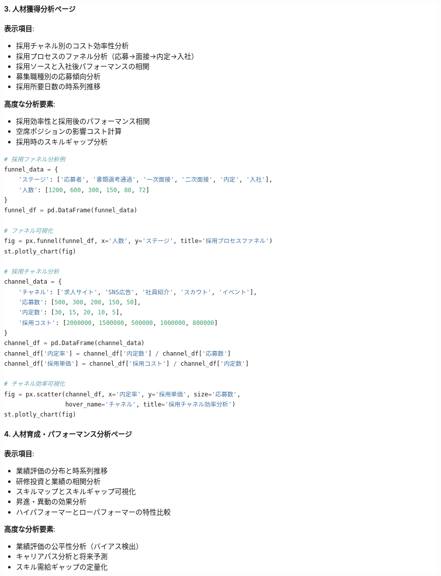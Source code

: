 #### 3. 人材獲得分析ページ

**表示項目**:
- 採用チャネル別のコスト効率性分析
- 採用プロセスのファネル分析（応募→面接→内定→入社）
- 採用ソースと入社後パフォーマンスの相関
- 募集職種別の応募傾向分析
- 採用所要日数の時系列推移

**高度な分析要素**:
- 採用効率性と採用後のパフォーマンス相関
- 空席ポジションの影響コスト計算
- 採用時のスキルギャップ分析

```python
# 採用ファネル分析例
funnel_data = {
    'ステージ': ['応募者', '書類選考通過', '一次面接', '二次面接', '内定', '入社'],
    '人数': [1200, 600, 300, 150, 80, 72]
}
funnel_df = pd.DataFrame(funnel_data)

# ファネル可視化
fig = px.funnel(funnel_df, x='人数', y='ステージ', title='採用プロセスファネル')
st.plotly_chart(fig)

# 採用チャネル分析
channel_data = {
    'チャネル': ['求人サイト', 'SNS広告', '社員紹介', 'スカウト', 'イベント'],
    '応募数': [500, 300, 200, 150, 50],
    '内定数': [30, 15, 20, 10, 5],
    '採用コスト': [2000000, 1500000, 500000, 1000000, 800000]
}
channel_df = pd.DataFrame(channel_data)
channel_df['内定率'] = channel_df['内定数'] / channel_df['応募数']
channel_df['採用単価'] = channel_df['採用コスト'] / channel_df['内定数']

# チャネル効率可視化
fig = px.scatter(channel_df, x='内定率', y='採用単価', size='応募数', 
                 hover_name='チャネル', title='採用チャネル効率分析')
st.plotly_chart(fig)
```

#### 4. 人材育成・パフォーマンス分析ページ

**表示項目**:
- 業績評価の分布と時系列推移
- 研修投資と業績の相関分析
- スキルマップとスキルギャップ可視化
- 昇進・異動の効果分析
- ハイパフォーマーとローパフォーマーの特性比較

**高度な分析要素**:
- 業績評価の公平性分析（バイアス検出）
- キャリアパス分析と将来予測
- スキル需給ギャップの定量化

